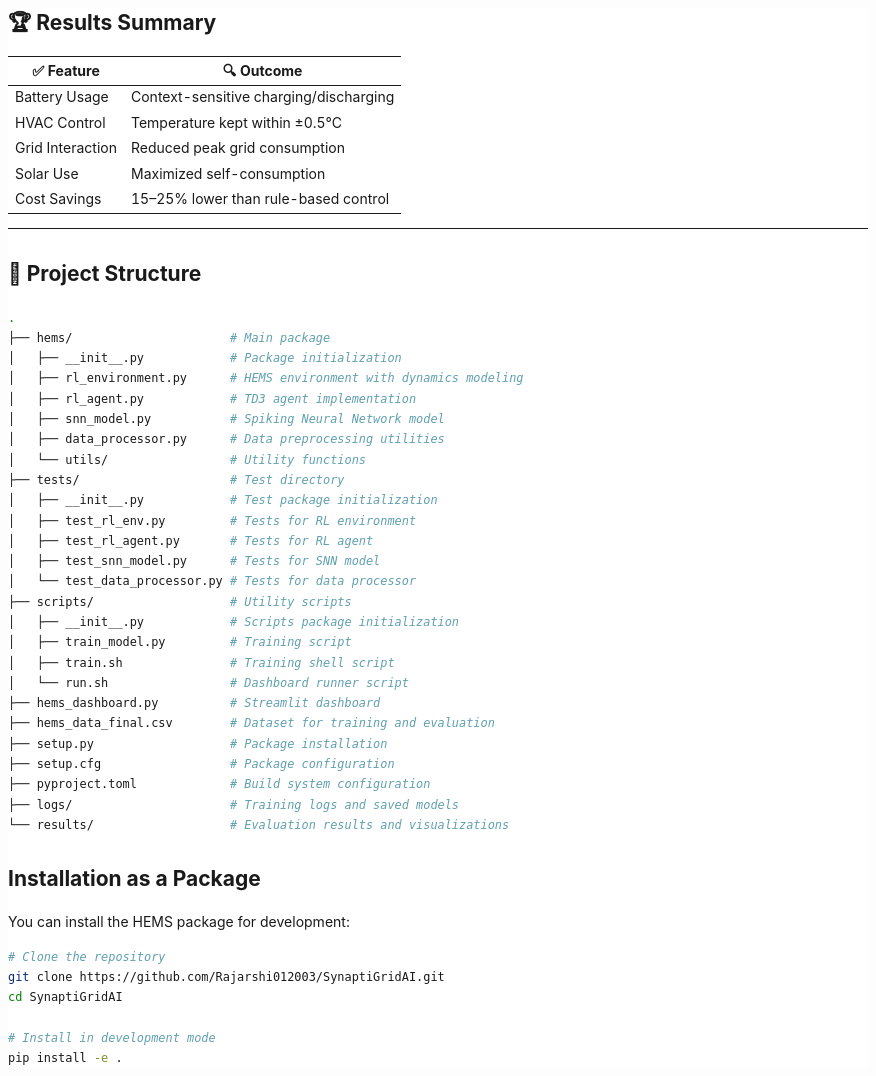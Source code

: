 ## 🏆 Results Summary

| ✅ Feature        | 🔍 Outcome                             |
| ---------------- | -------------------------------------- |
| Battery Usage    | Context-sensitive charging/discharging |
| HVAC Control     | Temperature kept within ±0.5°C         |
| Grid Interaction | Reduced peak grid consumption          |
| Solar Use        | Maximized self-consumption             |
| Cost Savings     | 15–25% lower than rule-based control   |

---

## 📂 Project Structure

```bash
.
├── hems/                      # Main package
│   ├── __init__.py            # Package initialization
│   ├── rl_environment.py      # HEMS environment with dynamics modeling
│   ├── rl_agent.py            # TD3 agent implementation
│   ├── snn_model.py           # Spiking Neural Network model
│   ├── data_processor.py      # Data preprocessing utilities
│   └── utils/                 # Utility functions
├── tests/                     # Test directory
│   ├── __init__.py            # Test package initialization
│   ├── test_rl_env.py         # Tests for RL environment
│   ├── test_rl_agent.py       # Tests for RL agent
│   ├── test_snn_model.py      # Tests for SNN model
│   └── test_data_processor.py # Tests for data processor
├── scripts/                   # Utility scripts
│   ├── __init__.py            # Scripts package initialization
│   ├── train_model.py         # Training script
│   ├── train.sh               # Training shell script
│   └── run.sh                 # Dashboard runner script
├── hems_dashboard.py          # Streamlit dashboard
├── hems_data_final.csv        # Dataset for training and evaluation
├── setup.py                   # Package installation
├── setup.cfg                  # Package configuration
├── pyproject.toml             # Build system configuration
├── logs/                      # Training logs and saved models
└── results/                   # Evaluation results and visualizations
```

## Installation as a Package

You can install the HEMS package for development:

```bash
# Clone the repository
git clone https://github.com/Rajarshi012003/SynaptiGridAI.git
cd SynaptiGridAI

# Install in development mode
pip install -e .
```
